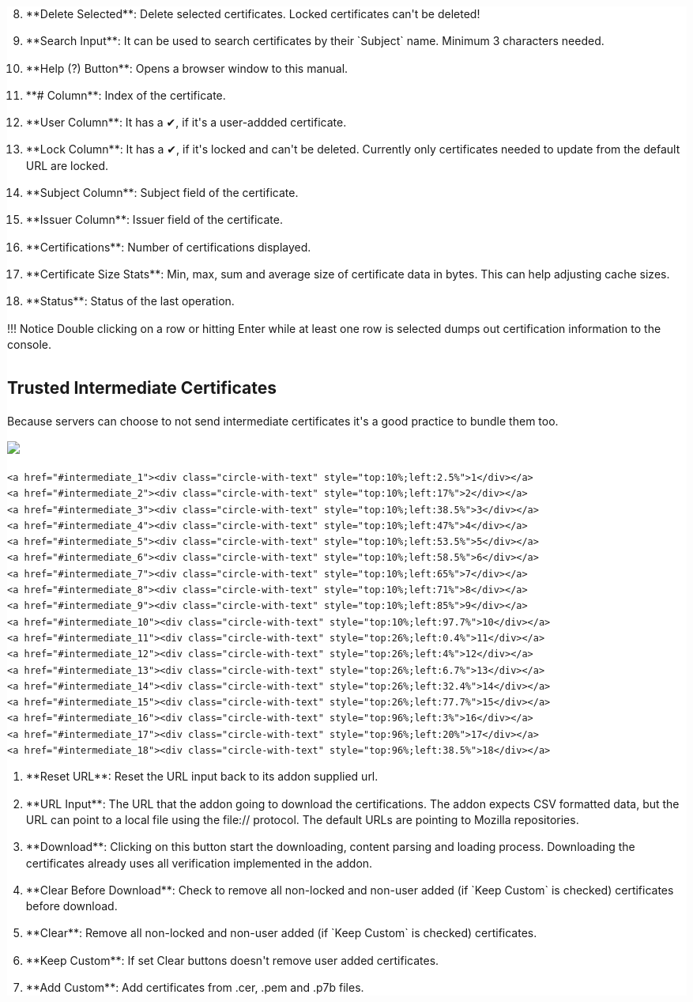 8.  <p id="root_8">**Delete Selected**: Delete selected certificates. Locked certificates can't be deleted!</p>
9.  <p id="root_9">**Search Input**: It can be used to search certificates by their `Subject` name. Minimum 3 characters needed.</p>
10. <p id="root_10">**Help (?) Button**: Opens a browser window to this manual.</p>

11. <p id="root_11">**# Column**: Index of the certificate.</p>
12. <p id="root_12">**User Column**: It has a ✔, if it's a user-addded certificate.</p>
13. <p id="root_13">**Lock Column**: It has a ✔, if it's locked and can't be deleted. Currently only certificates needed to update from the default URL are locked.</p>
14. <p id="root_14">**Subject Column**: Subject field of the certificate.</p>
15. <p id="root_15">**Issuer Column**: Issuer field of the certificate.</p>

16. <p id="root_16">**Certifications**: Number of certifications displayed.</p>
17. <p id="root_17">**Certificate Size Stats**: Min, max, sum and average size of certificate data in bytes. This can help adjusting cache sizes.</p>
18. <p id="root_18">**Status**: Status of the last operation.</p>

!!! Notice
	Double clicking on a row or hitting Enter while at least one row is selected dumps out certification information to the console.

## Trusted Intermediate Certificates

Because servers can choose to not send intermediate certificates it's a good practice to bundle them too.

<div class="circles" >
	<img src="../media/Intermediates.png" class="circle-image" />
	
	<a href="#intermediate_1"><div class="circle-with-text" style="top:10%;left:2.5%">1</div></a>
	<a href="#intermediate_2"><div class="circle-with-text" style="top:10%;left:17%">2</div></a>
	<a href="#intermediate_3"><div class="circle-with-text" style="top:10%;left:38.5%">3</div></a>
	<a href="#intermediate_4"><div class="circle-with-text" style="top:10%;left:47%">4</div></a>
	<a href="#intermediate_5"><div class="circle-with-text" style="top:10%;left:53.5%">5</div></a>
	<a href="#intermediate_6"><div class="circle-with-text" style="top:10%;left:58.5%">6</div></a>
	<a href="#intermediate_7"><div class="circle-with-text" style="top:10%;left:65%">7</div></a>
	<a href="#intermediate_8"><div class="circle-with-text" style="top:10%;left:71%">8</div></a>
	<a href="#intermediate_9"><div class="circle-with-text" style="top:10%;left:85%">9</div></a>
	<a href="#intermediate_10"><div class="circle-with-text" style="top:10%;left:97.7%">10</div></a>	
	<a href="#intermediate_11"><div class="circle-with-text" style="top:26%;left:0.4%">11</div></a>
	<a href="#intermediate_12"><div class="circle-with-text" style="top:26%;left:4%">12</div></a>
	<a href="#intermediate_13"><div class="circle-with-text" style="top:26%;left:6.7%">13</div></a>
	<a href="#intermediate_14"><div class="circle-with-text" style="top:26%;left:32.4%">14</div></a>
	<a href="#intermediate_15"><div class="circle-with-text" style="top:26%;left:77.7%">15</div></a>	
	<a href="#intermediate_16"><div class="circle-with-text" style="top:96%;left:3%">16</div></a>
	<a href="#intermediate_17"><div class="circle-with-text" style="top:96%;left:20%">17</div></a>
	<a href="#intermediate_18"><div class="circle-with-text" style="top:96%;left:38.5%">18</div></a>
</div>

1.  <p id="intermediate_1">**Reset URL**: Reset the URL input back to its addon supplied url.</p>
2.  <p id="intermediate_2">**URL Input**: The URL that the addon going to download the certifications. The addon expects CSV formatted data, but the URL can point to a local file using the file:// protocol. The default URLs are pointing to Mozilla repositories.</p>
3.  <p id="intermediate_3">**Download**: Clicking on this button start the downloading, content parsing and loading process. Downloading the certificates already uses all verification implemented in the addon.</p>
4.  <p id="intermediate_4">**Clear Before Download**: Check to remove all non-locked and non-user added (if `Keep Custom` is checked) certificates before download.</p>
5.  <p id="intermediate_5">**Clear**: Remove all non-locked and non-user added (if `Keep Custom` is checked) certificates.</p>
6.  <p id="intermediate_6">**Keep Custom**: If set Clear buttons doesn't remove user added certificates.</p>
7.  <p id="intermediate_7">**Add Custom**: Add certificates from .cer, .pem and .p7b files.</p>